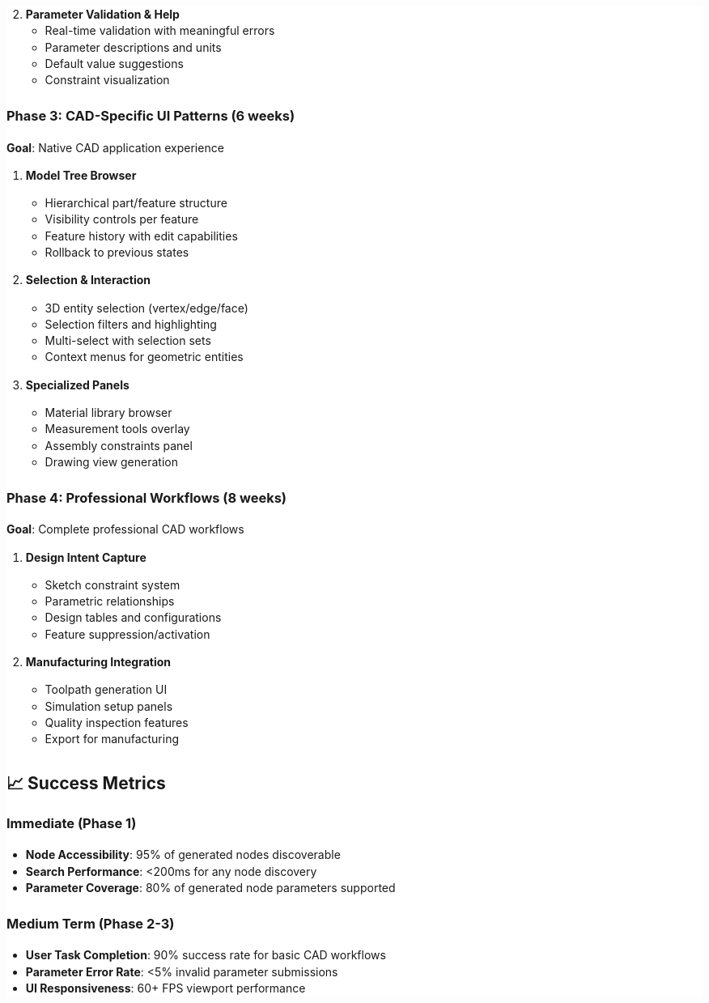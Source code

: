 2. **Parameter Validation & Help**
   - Real-time validation with meaningful errors
   - Parameter descriptions and units
   - Default value suggestions
   - Constraint visualization

### Phase 3: CAD-Specific UI Patterns (6 weeks)
**Goal**: Native CAD application experience

1. **Model Tree Browser**
   - Hierarchical part/feature structure
   - Visibility controls per feature
   - Feature history with edit capabilities
   - Rollback to previous states

2. **Selection & Interaction**
   - 3D entity selection (vertex/edge/face)
   - Selection filters and highlighting
   - Multi-select with selection sets
   - Context menus for geometric entities

3. **Specialized Panels**
   - Material library browser
   - Measurement tools overlay
   - Assembly constraints panel
   - Drawing view generation

### Phase 4: Professional Workflows (8 weeks)
**Goal**: Complete professional CAD workflows

1. **Design Intent Capture**
   - Sketch constraint system
   - Parametric relationships
   - Design tables and configurations
   - Feature suppression/activation

2. **Manufacturing Integration**
   - Toolpath generation UI
   - Simulation setup panels
   - Quality inspection features
   - Export for manufacturing

## 📈 Success Metrics

### Immediate (Phase 1)
- **Node Accessibility**: 95% of generated nodes discoverable
- **Search Performance**: <200ms for any node discovery
- **Parameter Coverage**: 80% of generated node parameters supported

### Medium Term (Phase 2-3)
- **User Task Completion**: 90% success rate for basic CAD workflows
- **Parameter Error Rate**: <5% invalid parameter submissions
- **UI Responsiveness**: 60+ FPS viewport performance
